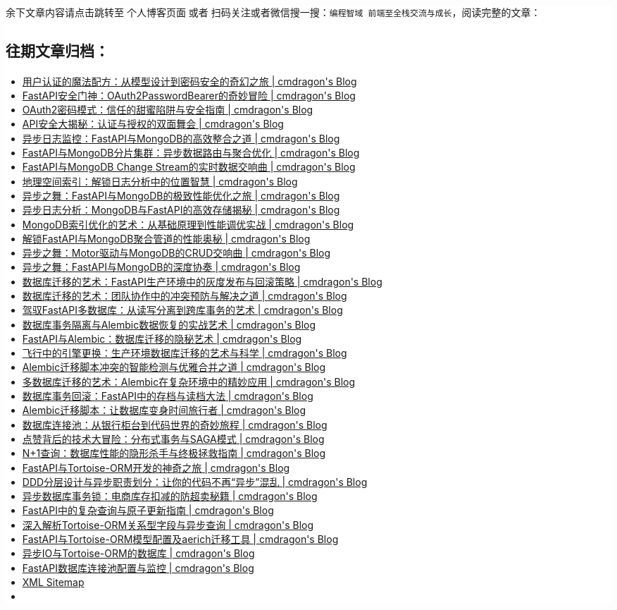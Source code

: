 余下文章内容请点击跳转至 个人博客页面 或者 扫码关注或者微信搜一搜：`编程智域 前端至全栈交流与成长`，阅读完整的文章：

## 往期文章归档：

- [用户认证的魔法配方：从模型设计到密码安全的奇幻之旅 | cmdragon's Blog](https://blog.cmdragon.cn/posts/15de786fd044/)
- [FastAPI安全门神：OAuth2PasswordBearer的奇妙冒险 | cmdragon's Blog](https://blog.cmdragon.cn/posts/bbb2f2716edb/)
- [OAuth2密码模式：信任的甜蜜陷阱与安全指南 | cmdragon's Blog](https://blog.cmdragon.cn/posts/4054bb761a12/)
- [API安全大揭秘：认证与授权的双面舞会 | cmdragon's Blog](https://blog.cmdragon.cn/posts/547a7e3d7ac7/)
- [异步日志监控：FastAPI与MongoDB的高效整合之道 | cmdragon's Blog](https://blog.cmdragon.cn/posts/4a29b618aa59/)
- [FastAPI与MongoDB分片集群：异步数据路由与聚合优化 | cmdragon's Blog](https://blog.cmdragon.cn/posts/6455cdef0c41/)
- [FastAPI与MongoDB Change Stream的实时数据交响曲 | cmdragon's Blog](https://blog.cmdragon.cn/posts/3c81964d922c/)
- [地理空间索引：解锁日志分析中的位置智慧 | cmdragon's Blog](https://blog.cmdragon.cn/posts/b933afc93ab1/)
- [异步之舞：FastAPI与MongoDB的极致性能优化之旅 | cmdragon's Blog](https://blog.cmdragon.cn/posts/73a07166228e/)
- [异步日志分析：MongoDB与FastAPI的高效存储揭秘 | cmdragon's Blog](https://blog.cmdragon.cn/posts/f243ecf59662/)
- [MongoDB索引优化的艺术：从基础原理到性能调优实战 | cmdragon's Blog](https://blog.cmdragon.cn/posts/2565cdc59f74/)
- [解锁FastAPI与MongoDB聚合管道的性能奥秘 | cmdragon's Blog](https://blog.cmdragon.cn/posts/714772e1fbe0/)
- [异步之舞：Motor驱动与MongoDB的CRUD交响曲 | cmdragon's Blog](https://blog.cmdragon.cn/posts/bd24c2bf486f/)
- [异步之舞：FastAPI与MongoDB的深度协奏 | cmdragon's Blog](https://blog.cmdragon.cn/posts/8d4b0186aaf6/)
- [数据库迁移的艺术：FastAPI生产环境中的灰度发布与回滚策略 | cmdragon's Blog](https://blog.cmdragon.cn/posts/67c49b3ab489/)
- [数据库迁移的艺术：团队协作中的冲突预防与解决之道 | cmdragon's Blog](https://blog.cmdragon.cn/posts/c761e999ff26/)
- [驾驭FastAPI多数据库：从读写分离到跨库事务的艺术 | cmdragon's Blog](https://blog.cmdragon.cn/posts/1129cda88dea/)
- [数据库事务隔离与Alembic数据恢复的实战艺术 | cmdragon's Blog](https://blog.cmdragon.cn/posts/e878319e1f7e/)
- [FastAPI与Alembic：数据库迁移的隐秘艺术 | cmdragon's Blog](https://blog.cmdragon.cn/posts/24aeaadbab78/)
- [飞行中的引擎更换：生产环境数据库迁移的艺术与科学 | cmdragon's Blog](https://blog.cmdragon.cn/posts/944b5aca784d/)
- [Alembic迁移脚本冲突的智能检测与优雅合并之道 | cmdragon's Blog](https://blog.cmdragon.cn/posts/24dfbc5f2148/)
- [多数据库迁移的艺术：Alembic在复杂环境中的精妙应用 | cmdragon's Blog](https://blog.cmdragon.cn/posts/91ba0550aa71/)
- [数据库事务回滚：FastAPI中的存档与读档大法 | cmdragon's Blog](https://blog.cmdragon.cn/posts/55a63eaa29d3/)
- [Alembic迁移脚本：让数据库变身时间旅行者 | cmdragon's Blog](https://blog.cmdragon.cn/posts/24a6445f18ef/)
- [数据库连接池：从银行柜台到代码世界的奇妙旅程 | cmdragon's Blog](https://blog.cmdragon.cn/posts/57d1e2810a31/)
- [点赞背后的技术大冒险：分布式事务与SAGA模式 | cmdragon's Blog](https://blog.cmdragon.cn/posts/336930484b68/)
- [N+1查询：数据库性能的隐形杀手与终极拯救指南 | cmdragon's Blog](https://blog.cmdragon.cn/posts/bd59ee70c62e/)
- [FastAPI与Tortoise-ORM开发的神奇之旅 | cmdragon's Blog](https://blog.cmdragon.cn/posts/9f5729db84ef/)
- [DDD分层设计与异步职责划分：让你的代码不再“异步”混乱 | cmdragon's Blog](https://blog.cmdragon.cn/posts/62012cf83e26/)
- [异步数据库事务锁：电商库存扣减的防超卖秘籍 | cmdragon's Blog](https://blog.cmdragon.cn/posts/c195d6c4d0b5/)
- [FastAPI中的复杂查询与原子更新指南 | cmdragon's Blog](https://blog.cmdragon.cn/posts/f0e851eb1a74/)
- [深入解析Tortoise-ORM关系型字段与异步查询 | cmdragon's Blog](https://blog.cmdragon.cn/posts/512d338e0833/)
- [FastAPI与Tortoise-ORM模型配置及aerich迁移工具 | cmdragon's Blog](https://blog.cmdragon.cn/posts/7649fa5d5b04/)
- [异步IO与Tortoise-ORM的数据库 | cmdragon's Blog](https://blog.cmdragon.cn/posts/c9824156400c/)
- [FastAPI数据库连接池配置与监控 | cmdragon's Blog](https://blog.cmdragon.cn/posts/74b39391a524/)
- [XML Sitemap](https://tools.cmdragon.cn/sitemap_index.xml)
-
